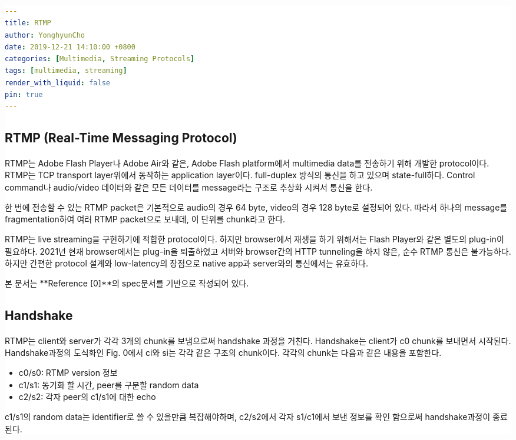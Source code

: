 ```yaml
---
title: RTMP
author: YonghyunCho
date: 2019-12-21 14:10:00 +0800
categories: [Multimedia, Streaming Protocols]
tags: [multimedia, streaming]
render_with_liquid: false
pin: true
---
```


## RTMP (Real-Time Messaging Protocol)

RTMP는 Adobe Flash Player나 Adobe Air와 같은, Adobe Flash platform에서 multimedia data를 전송하기 위해 개발한 protocol이다. RTMP는 TCP transport layer위에서 동작하는 application layer이다. full-duplex 방식의 통신을 하고 있으며 state-full하다. Control command나 audio/video 데이터와 같은 모든 데이터를 message라는 구조로 추상화 시켜서 통신을 한다.

한 번에 전송할 수 있는 RTMP packet은 기본적으로 audio의 경우 64 byte, video의 경우 128 byte로 설정되어 있다. 따라서 하나의 message를 fragmentation하여 여러 RTMP packet으로 보내데, 이 단위를 chunk라고 한다. 

RTMP는 live streaming을 구현하기에 적합한 protocol이다. 하지만 browser에서 재생을 하기 위해서는 Flash Player와 같은 별도의 plug-in이 필요하다. 2021년 현재 browser에서는 plug-in을 퇴출하였고 서버와 browser간의 HTTP tunneling을 하지 않은, 순수 RTMP 통신은 불가능하다. 하지만 간편한 protocol 설계와 low-latency의 장점으로 native app과 server와의 통신에서는 유효하다. 

본 문서는 **Reference [0]**의 spec문서를 기반으로 작성되어 있다.

## Handshake

RTMP는 client와 server가 각각 3개의 chunk를 보냄으로써 handshake 과정을 거친다. Handshake는 client가 c0 chunk를 보내면서 시작된다. Handshake과정의 도식화인 Fig. 0에서 ci와 si는 각각 같은 구조의 chunk이다. 각각의 chunk는 다음과 같은 내용을 포함한다.

- c0/s0: RTMP version 정보
- c1/s1: 동기화 할 시간,  peer를 구분할 random data
- c2/s2: 각자 peer의 c1/s1에 대한 echo

c1/s1의 random data는 identifier로 쓸 수 있을만큼 복잡해야하며, c2/s2에서 각자 s1/c1에서 보낸 정보를 확인 함으로써 handshake과정이 종료된다.
